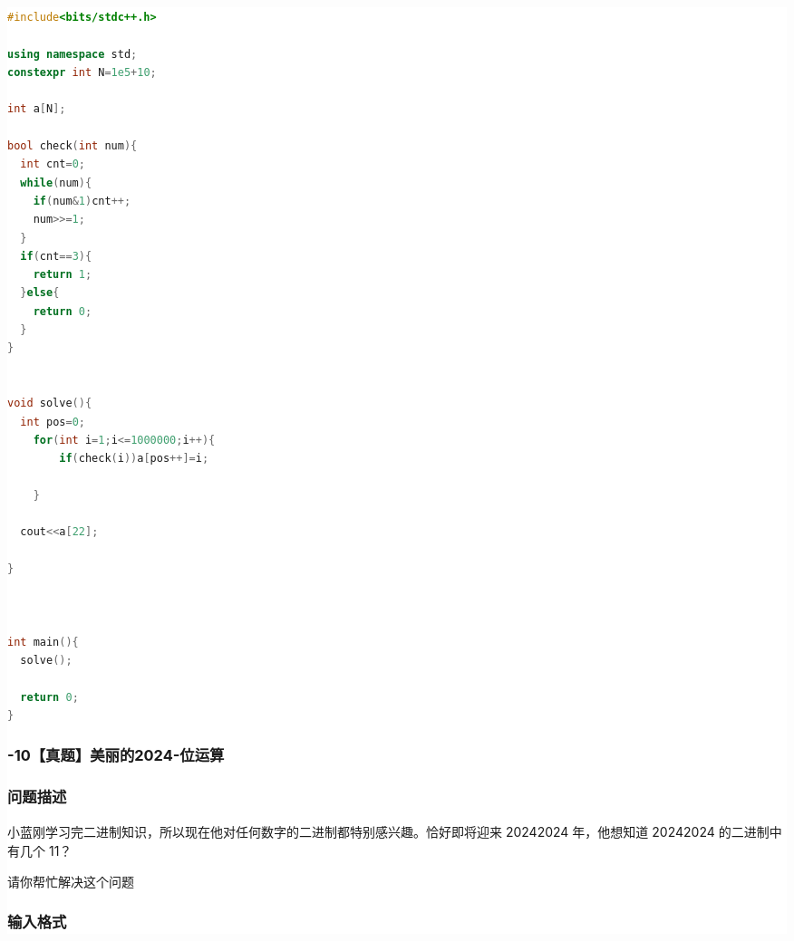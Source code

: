 ```cpp
#include<bits/stdc++.h>

using namespace std;
constexpr int N=1e5+10;

int a[N];

bool check(int num){
  int cnt=0;
  while(num){
    if(num&1)cnt++;
    num>>=1;
  }
  if(cnt==3){
    return 1;
  }else{
    return 0;
  }
}


void solve(){
  int pos=0;
    for(int i=1;i<=1000000;i++){
        if(check(i))a[pos++]=i;

    }

  cout<<a[22];

}



int main(){
  solve();

  return 0;
}
```



### -10【真题】美丽的2024-位运算

### 问题描述

小蓝刚学习完二进制知识，所以现在他对任何数字的二进制都特别感兴趣。恰好即将迎来 20242024 年，他想知道 20242024 的二进制中有几个 11？

请你帮忙解决这个问题

### 输入格式
